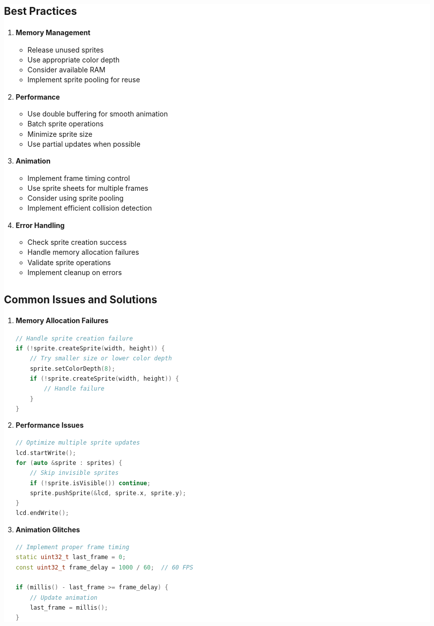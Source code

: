 ## Best Practices

1. **Memory Management**
   - Release unused sprites
   - Use appropriate color depth
   - Consider available RAM
   - Implement sprite pooling for reuse

2. **Performance**
   - Use double buffering for smooth animation
   - Batch sprite operations
   - Minimize sprite size
   - Use partial updates when possible

3. **Animation**
   - Implement frame timing control
   - Use sprite sheets for multiple frames
   - Consider using sprite pooling
   - Implement efficient collision detection

4. **Error Handling**
   - Check sprite creation success
   - Handle memory allocation failures
   - Validate sprite operations
   - Implement cleanup on errors

## Common Issues and Solutions

1. **Memory Allocation Failures**
   ```cpp
   // Handle sprite creation failure
   if (!sprite.createSprite(width, height)) {
       // Try smaller size or lower color depth
       sprite.setColorDepth(8);
       if (!sprite.createSprite(width, height)) {
           // Handle failure
       }
   }
   ```

2. **Performance Issues**
   ```cpp
   // Optimize multiple sprite updates
   lcd.startWrite();
   for (auto &sprite : sprites) {
       // Skip invisible sprites
       if (!sprite.isVisible()) continue;
       sprite.pushSprite(&lcd, sprite.x, sprite.y);
   }
   lcd.endWrite();
   ```

3. **Animation Glitches**
   ```cpp
   // Implement proper frame timing
   static uint32_t last_frame = 0;
   const uint32_t frame_delay = 1000 / 60;  // 60 FPS
   
   if (millis() - last_frame >= frame_delay) {
       // Update animation
       last_frame = millis();
   }
   ``` 